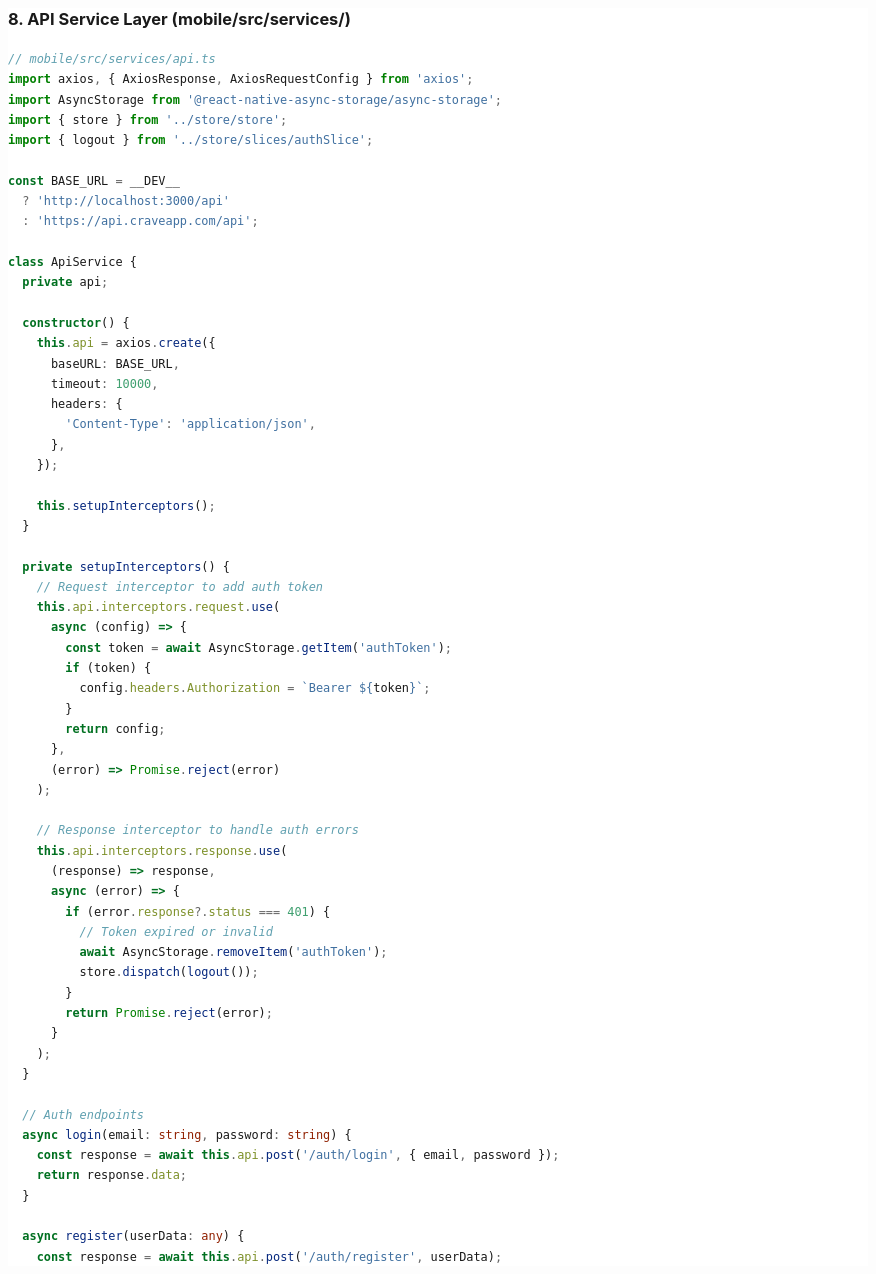 ### 8. API Service Layer (mobile/src/services/)

```typescript
// mobile/src/services/api.ts
import axios, { AxiosResponse, AxiosRequestConfig } from 'axios';
import AsyncStorage from '@react-native-async-storage/async-storage';
import { store } from '../store/store';
import { logout } from '../store/slices/authSlice';

const BASE_URL = __DEV__ 
  ? 'http://localhost:3000/api' 
  : 'https://api.craveapp.com/api';

class ApiService {
  private api;

  constructor() {
    this.api = axios.create({
      baseURL: BASE_URL,
      timeout: 10000,
      headers: {
        'Content-Type': 'application/json',
      },
    });

    this.setupInterceptors();
  }

  private setupInterceptors() {
    // Request interceptor to add auth token
    this.api.interceptors.request.use(
      async (config) => {
        const token = await AsyncStorage.getItem('authToken');
        if (token) {
          config.headers.Authorization = `Bearer ${token}`;
        }
        return config;
      },
      (error) => Promise.reject(error)
    );

    // Response interceptor to handle auth errors
    this.api.interceptors.response.use(
      (response) => response,
      async (error) => {
        if (error.response?.status === 401) {
          // Token expired or invalid
          await AsyncStorage.removeItem('authToken');
          store.dispatch(logout());
        }
        return Promise.reject(error);
      }
    );
  }

  // Auth endpoints
  async login(email: string, password: string) {
    const response = await this.api.post('/auth/login', { email, password });
    return response.data;
  }

  async register(userData: any) {
    const response = await this.api.post('/auth/register', userData);
```